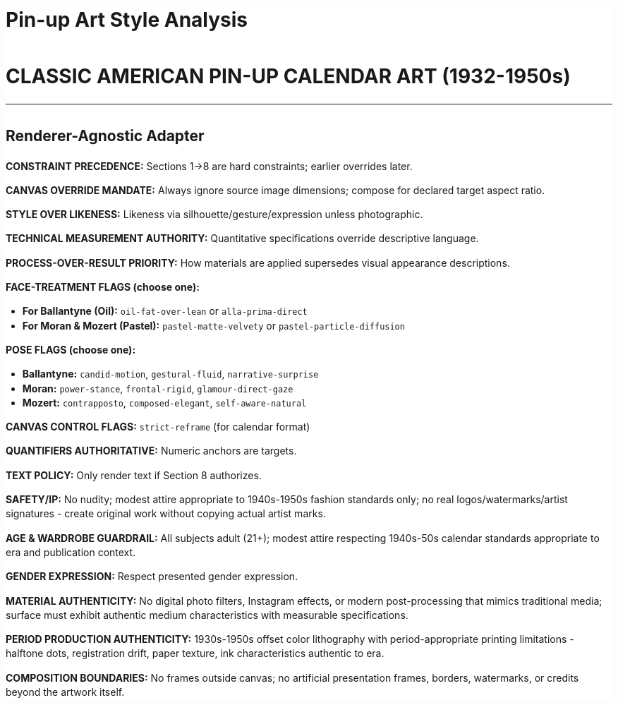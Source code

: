 # Pin-up Art Style Analysis

# CLASSIC AMERICAN PIN-UP CALENDAR ART (1932-1950s)

------

## Renderer-Agnostic Adapter

**CONSTRAINT PRECEDENCE:** Sections 1→8 are hard constraints; earlier overrides later.

**CANVAS OVERRIDE MANDATE:** Always ignore source image dimensions; compose for declared target aspect ratio.

**STYLE OVER LIKENESS:** Likeness via silhouette/gesture/expression unless photographic.

**TECHNICAL MEASUREMENT AUTHORITY:** Quantitative specifications override descriptive language.

**PROCESS-OVER-RESULT PRIORITY:** How materials are applied supersedes visual appearance descriptions.

**FACE-TREATMENT FLAGS (choose one):**

- **For Ballantyne (Oil):** `oil-fat-over-lean` or `alla-prima-direct`
- **For Moran & Mozert (Pastel):** `pastel-matte-velvety` or `pastel-particle-diffusion`

**POSE FLAGS (choose one):**

- **Ballantyne:** `candid-motion`, `gestural-fluid`, `narrative-surprise`
- **Moran:** `power-stance`, `frontal-rigid`, `glamour-direct-gaze`
- **Mozert:** `contrapposto`, `composed-elegant`, `self-aware-natural`

**CANVAS CONTROL FLAGS:** `strict-reframe` (for calendar format)

**QUANTIFIERS AUTHORITATIVE:** Numeric anchors are targets.

**TEXT POLICY:** Only render text if Section 8 authorizes.

**SAFETY/IP:** No nudity; modest attire appropriate to 1940s-1950s fashion standards only; no real logos/watermarks/artist signatures - create original work without copying actual artist marks.

**AGE & WARDROBE GUARDRAIL:** All subjects adult (21+); modest attire respecting 1940s-50s calendar standards appropriate to era and publication context.

**GENDER EXPRESSION:** Respect presented gender expression.

**MATERIAL AUTHENTICITY:** No digital photo filters, Instagram effects, or modern post-processing that mimics traditional media; surface must exhibit authentic medium characteristics with measurable specifications.

**PERIOD PRODUCTION AUTHENTICITY:** 1930s-1950s offset color lithography with period-appropriate printing limitations - halftone dots, registration drift, paper texture, ink characteristics authentic to era.

**COMPOSITION BOUNDARIES:** No frames outside canvas; no artificial presentation frames, borders, watermarks, or credits beyond the artwork itself.

